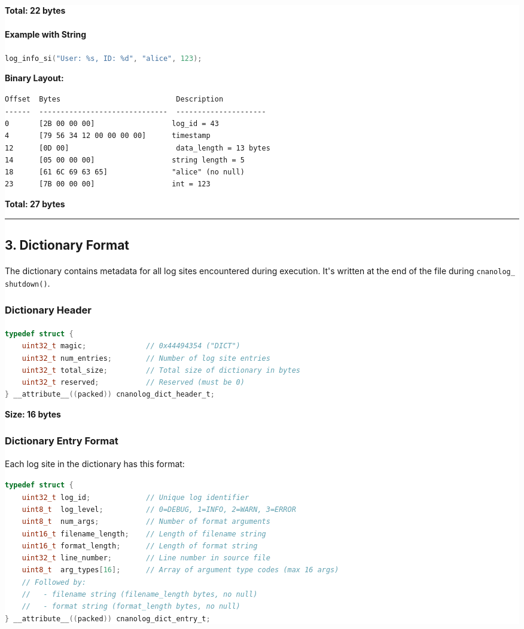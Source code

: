 **Total: 22 bytes**

#### Example with String

```c
log_info_si("User: %s, ID: %d", "alice", 123);
```

**Binary Layout:**
```
Offset  Bytes                           Description
------  ------------------------------  ---------------------
0       [2B 00 00 00]                  log_id = 43
4       [79 56 34 12 00 00 00 00]      timestamp
12      [0D 00]                         data_length = 13 bytes
14      [05 00 00 00]                  string length = 5
18      [61 6C 69 63 65]               "alice" (no null)
23      [7B 00 00 00]                  int = 123
```

**Total: 27 bytes**

---

## 3. Dictionary Format

The dictionary contains metadata for all log sites encountered during execution. It's written at the end of the file during `cnanolog_shutdown()`.

### Dictionary Header

```c
typedef struct {
    uint32_t magic;              // 0x44494354 ("DICT")
    uint32_t num_entries;        // Number of log site entries
    uint32_t total_size;         // Total size of dictionary in bytes
    uint32_t reserved;           // Reserved (must be 0)
} __attribute__((packed)) cnanolog_dict_header_t;
```

**Size: 16 bytes**

### Dictionary Entry Format

Each log site in the dictionary has this format:

```c
typedef struct {
    uint32_t log_id;             // Unique log identifier
    uint8_t  log_level;          // 0=DEBUG, 1=INFO, 2=WARN, 3=ERROR
    uint8_t  num_args;           // Number of format arguments
    uint16_t filename_length;    // Length of filename string
    uint16_t format_length;      // Length of format string
    uint32_t line_number;        // Line number in source file
    uint8_t  arg_types[16];      // Array of argument type codes (max 16 args)
    // Followed by:
    //   - filename string (filename_length bytes, no null)
    //   - format string (format_length bytes, no null)
} __attribute__((packed)) cnanolog_dict_entry_t;
```
